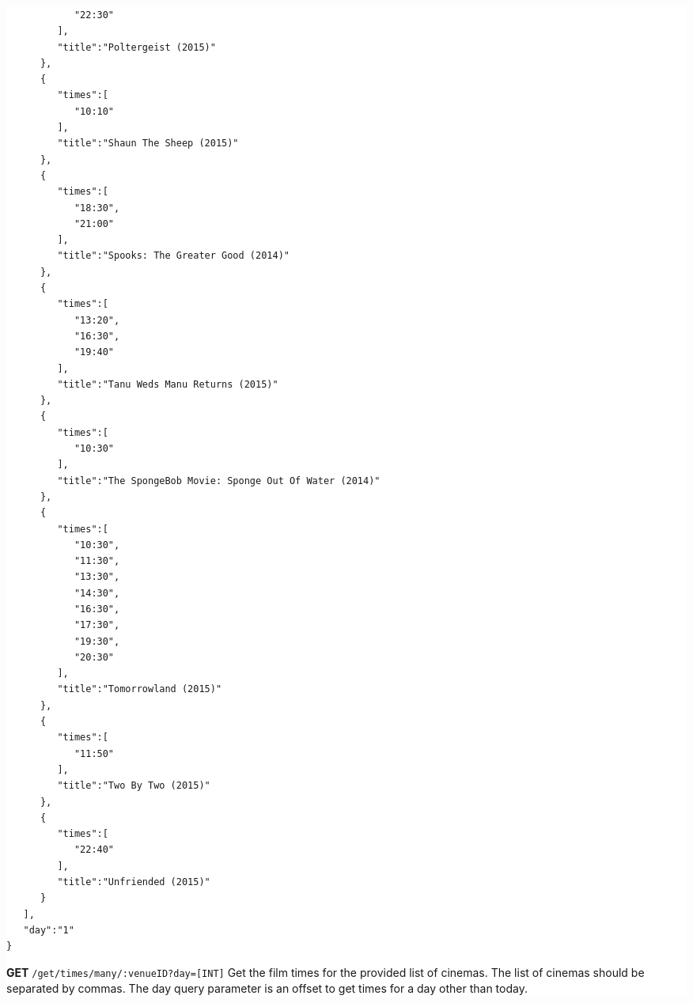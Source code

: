 ```
            "22:30"
         ],
         "title":"Poltergeist (2015)"
      },
      {
         "times":[
            "10:10"
         ],
         "title":"Shaun The Sheep (2015)"
      },
      {
         "times":[
            "18:30",
            "21:00"
         ],
         "title":"Spooks: The Greater Good (2014)"
      },
      {
         "times":[
            "13:20",
            "16:30",
            "19:40"
         ],
         "title":"Tanu Weds Manu Returns (2015)"
      },
      {
         "times":[
            "10:30"
         ],
         "title":"The SpongeBob Movie: Sponge Out Of Water (2014)"
      },
      {
         "times":[
            "10:30",
            "11:30",
            "13:30",
            "14:30",
            "16:30",
            "17:30",
            "19:30",
            "20:30"
         ],
         "title":"Tomorrowland (2015)"
      },
      {
         "times":[
            "11:50"
         ],
         "title":"Two By Two (2015)"
      },
      {
         "times":[
            "22:40"
         ],
         "title":"Unfriended (2015)"
      }
   ],
   "day":"1"
}
```
**GET** `/get/times/many/:venueID?day=[INT]`
Get the film times for the provided list of cinemas. The list of cinemas should be separated by commas. The day query parameter is an offset to get times for a day other than today.
